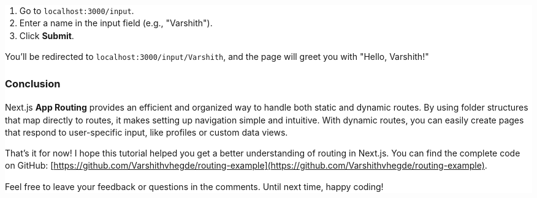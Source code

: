 1. Go to `localhost:3000/input`.
2. Enter a name in the input field (e.g., "Varshith").
3. Click **Submit**.

You’ll be redirected to `localhost:3000/input/Varshith`, and the page will greet you with "Hello, Varshith!"

### Conclusion

Next.js **App Routing** provides an efficient and organized way to handle both static and dynamic routes. By using folder structures that map directly to routes, it makes setting up navigation simple and intuitive. With dynamic routes, you can easily create pages that respond to user-specific input, like profiles or custom data views.

That’s it for now! I hope this tutorial helped you get a better understanding of routing in Next.js. You can find the complete code on GitHub: [https://github.com/Varshithvhegde/routing-example](https://github.com/Varshithvhegde/routing-example).

Feel free to leave your feedback or questions in the comments. Until next time, happy coding!